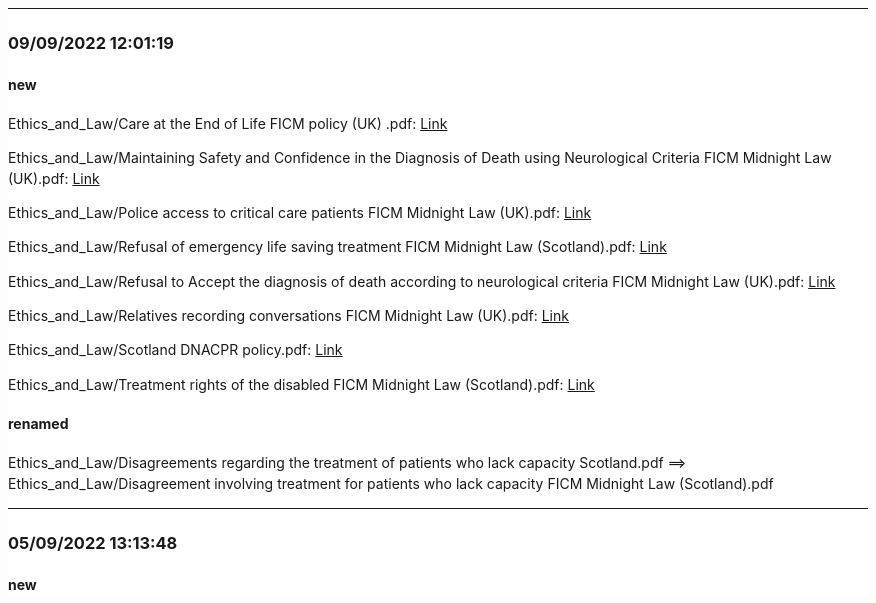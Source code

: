 ------------------------------------------------------------------------

### 09/09/2022 12:01:19
#### new

Ethics_and_Law/Care at the End of Life FICM policy (UK) .pdf:
[Link](https://critcare.net/1a74f8f7b8b7e871b413c4697f68b4401fbacdf0/criticalcare/Ethics_and_Law/Care%20at%20the%20End%20of%20Life%20FICM%20policy%20(UK)%20.pdf)

Ethics_and_Law/Maintaining Safety and Confidence in the Diagnosis of
Death using Neurological Criteria FICM Midnight Law (UK).pdf:
[Link](https://critcare.net/1a74f8f7b8b7e871b413c4697f68b4401fbacdf0/criticalcare/Ethics_and_Law/Maintaining%20Safety%20and%20Confidence%20in%20the%20Diagnosis%20of%20Death%20using%20Neurological%20Criteria%20FICM%20Midnight%20Law%20(UK).pdf)

Ethics_and_Law/Police access to critical care patients FICM Midnight Law
(UK).pdf:
[Link](https://critcare.net/1a74f8f7b8b7e871b413c4697f68b4401fbacdf0/criticalcare/Ethics_and_Law/Police%20access%20to%20critical%20care%20patients%20FICM%20Midnight%20Law%20(UK).pdf)

Ethics_and_Law/Refusal of emergency life saving treatment FICM Midnight
Law (Scotland).pdf:
[Link](https://critcare.net/1a74f8f7b8b7e871b413c4697f68b4401fbacdf0/criticalcare/Ethics_and_Law/Refusal%20of%20emergency%20life%20saving%20treatment%20FICM%20Midnight%20Law%20(Scotland).pdf)

Ethics_and_Law/Refusal to Accept the diagnosis of death according to
neurological criteria FICM Midnight Law (UK).pdf:
[Link](https://critcare.net/1a74f8f7b8b7e871b413c4697f68b4401fbacdf0/criticalcare/Ethics_and_Law/Refusal%20to%20Accept%20the%20diagnosis%20of%20death%20according%20to%20neurological%20criteria%20FICM%20Midnight%20Law%20(UK).pdf)

Ethics_and_Law/Relatives recording conversations FICM Midnight Law
(UK).pdf:
[Link](https://critcare.net/1a74f8f7b8b7e871b413c4697f68b4401fbacdf0/criticalcare/Ethics_and_Law/Relatives%20recording%20conversations%20FICM%20Midnight%20Law%20(UK).pdf)

Ethics_and_Law/Scotland DNACPR policy.pdf:
[Link](https://critcare.net/1a74f8f7b8b7e871b413c4697f68b4401fbacdf0/criticalcare/Ethics_and_Law/Scotland%20DNACPR%20policy.pdf)

Ethics_and_Law/Treatment rights of the disabled FICM Midnight Law
(Scotland).pdf:
[Link](https://critcare.net/1a74f8f7b8b7e871b413c4697f68b4401fbacdf0/criticalcare/Ethics_and_Law/Treatment%20rights%20of%20the%20disabled%20FICM%20Midnight%20Law%20(Scotland).pdf)
#### renamed

Ethics_and_Law/Disagreements regarding the treatment of patients who
lack capacity Scotland.pdf ==\> Ethics_and_Law/Disagreement involving
treatment for patients who lack capacity FICM Midnight Law
(Scotland).pdf

------------------------------------------------------------------------

### 05/09/2022 13:13:48
#### new
